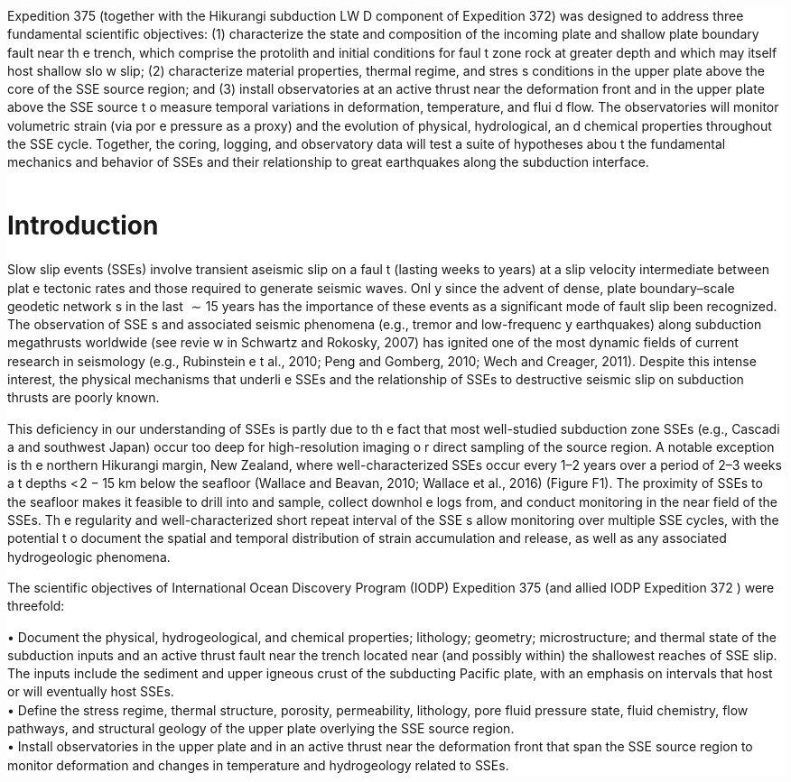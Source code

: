 Expedition 375 (together with the Hikurangi subduction LW D component of Expedition 372) was designed to address three fundamental scientific objectives: (1) characterize the state and composition of the incoming plate and shallow plate boundary fault near th e trench, which comprise the protolith and initial conditions for faul t zone rock at greater depth and which may itself host shallow slo w slip; (2) characterize material properties, thermal regime, and stres s conditions in the upper plate above the core of the SSE source region; and (3) install observatories at an active thrust near the deformation front and in the upper plate above the SSE source t o measure temporal variations in deformation, temperature, and flui d flow. The observatories will monitor volumetric strain (via por e pressure as a proxy) and the evolution of physical, hydrological, an d chemical properties throughout the SSE cycle. Together, the coring, logging, and observatory data will test a suite of hypotheses abou t the fundamental mechanics and behavior of SSEs and their relationship to great earthquakes along the subduction interface.  

# Introduction  

Slow slip events (SSEs) involve transient aseismic slip on a faul t (lasting weeks to years) at a slip velocity intermediate between plat e tectonic rates and those required to generate seismic waves. Onl y since the advent of dense, plate boundary–scale geodetic network s in the last ${\sim}15$ years has the importance of these events as a significant mode of fault slip been recognized. The observation of SSE s and associated seismic phenomena (e.g., tremor and low-frequenc y earthquakes) along subduction megathrusts worldwide (see revie w in Schwartz and Rokosky, 2007) has ignited one of the most dynamic fields of current research in seismology (e.g., Rubinstein e t al., 2010; Peng and Gomberg, 2010; Wech and Creager, 2011). Despite this intense interest, the physical mechanisms that underli e SSEs and the relationship of SSEs to destructive seismic slip on subduction thrusts are poorly known.  

This deficiency in our understanding of SSEs is partly due to th e fact that most well-studied subduction zone SSEs (e.g., Cascadi a and southwest Japan) occur too deep for high-resolution imaging o r direct sampling of the source region. A notable exception is th e northern Hikurangi margin, New Zealand, where well-characterized SSEs occur every 1–2 years over a period of 2–3 weeks a t depths $<\!2{-}15\ \mathrm{km}$ below the seafloor (Wallace and Beavan, 2010; Wallace et al., 2016) (Figure F1). The proximity of SSEs to the seafloor makes it feasible to drill into and sample, collect downhol e logs from, and conduct monitoring in the near field of the SSEs. Th e regularity and well-characterized short repeat interval of the SSE s allow monitoring over multiple SSE cycles, with the potential t o document the spatial and temporal distribution of strain accumulation and release, as well as any associated hydrogeologic phenomena.  

The scientific objectives of International Ocean Discovery Program (IODP) Expedition 375 (and allied IODP Expedition 372 ) were threefold:  

• Document the physical, hydrogeological, and chemical properties; lithology; geometry; microstructure; and thermal state of the subduction inputs and an active thrust fault near the trench located near (and possibly within) the shallowest reaches of SSE slip. The inputs include the sediment and upper igneous crust of the subducting Pacific plate, with an emphasis on intervals that host or will eventually host SSEs.   
• Define the stress regime, thermal structure, porosity, permeability, lithology, pore fluid pressure state, fluid chemistry, flow pathways, and structural geology of the upper plate overlying the SSE source region.   
• Install observatories in the upper plate and in an active thrust near the deformation front that span the SSE source region to monitor deformation and changes in temperature and hydrogeology related to SSEs.  
